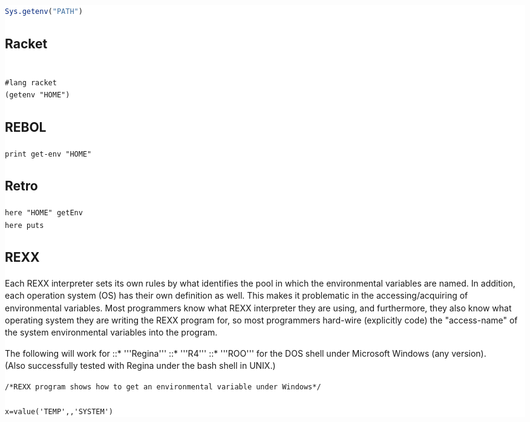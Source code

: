 
```R
Sys.getenv("PATH")
```



## Racket


```racket

#lang racket
(getenv "HOME")

```



## REBOL


```REBOL
print get-env "HOME"
```



## Retro


```Retro
here "HOME" getEnv
here puts
```



## REXX

Each REXX interpreter sets its own rules by what identifies the pool in which the environmental variables are named. In addition, each operation system (OS) has their own definition as well. This makes it problematic in the accessing/acquiring of environmental variables. Most programmers know what REXX interpreter they are using, and furthermore, they also know what operating system they are writing the REXX program for, so most programmers hard-wire (explicitly code) the "access-name" of the system environmental variables into the program.

The following will work for
::* '''Regina'''
::* '''R4'''
::* '''ROO'''
for the DOS shell under Microsoft Windows (any version).<br />
(Also successfully tested with Regina under the bash shell in UNIX.)
```rexx
/*REXX program shows how to get an environmental variable under Windows*/

x=value('TEMP',,'SYSTEM')
```
